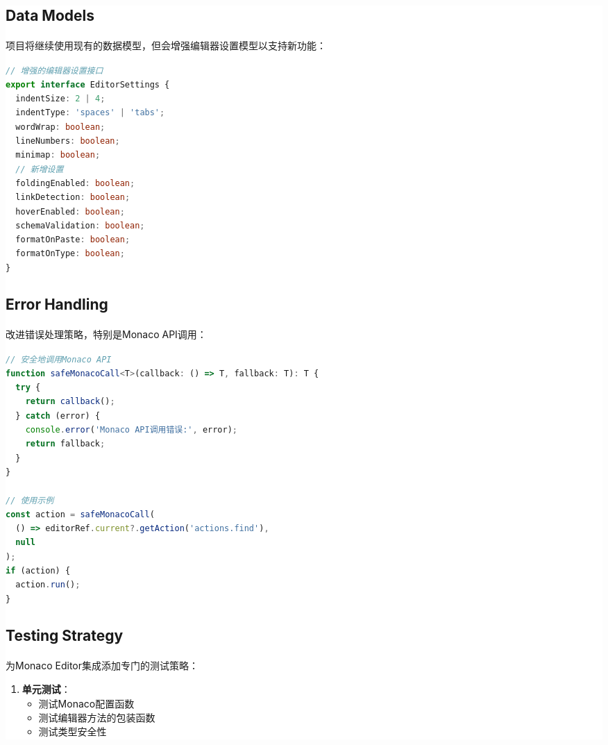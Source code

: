 ## Data Models

项目将继续使用现有的数据模型，但会增强编辑器设置模型以支持新功能：

```typescript
// 增强的编辑器设置接口
export interface EditorSettings {
  indentSize: 2 | 4;
  indentType: 'spaces' | 'tabs';
  wordWrap: boolean;
  lineNumbers: boolean;
  minimap: boolean;
  // 新增设置
  foldingEnabled: boolean;
  linkDetection: boolean;
  hoverEnabled: boolean;
  schemaValidation: boolean;
  formatOnPaste: boolean;
  formatOnType: boolean;
}
```

## Error Handling

改进错误处理策略，特别是Monaco API调用：

```typescript
// 安全地调用Monaco API
function safeMonacoCall<T>(callback: () => T, fallback: T): T {
  try {
    return callback();
  } catch (error) {
    console.error('Monaco API调用错误:', error);
    return fallback;
  }
}

// 使用示例
const action = safeMonacoCall(
  () => editorRef.current?.getAction('actions.find'),
  null
);
if (action) {
  action.run();
}
```

## Testing Strategy

为Monaco Editor集成添加专门的测试策略：

1. **单元测试**：
   - 测试Monaco配置函数
   - 测试编辑器方法的包装函数
   - 测试类型安全性
